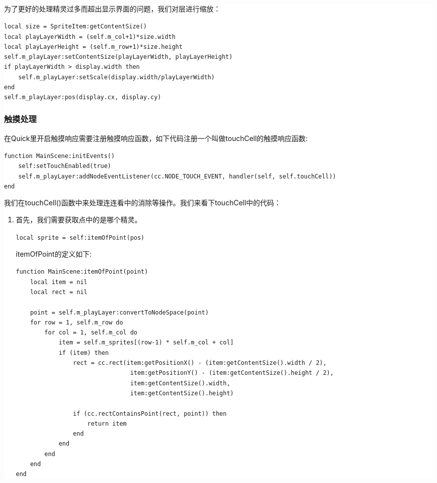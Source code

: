 为了更好的处理精灵过多而超出显示界面的问题，我们对层进行缩放：

```
local size = SpriteItem:getContentSize()
local playLayerWidth = (self.m_col+1)*size.width
local playLayerHeight = (self.m_row+1)*size.height
self.m_playLayer:setContentSize(playLayerWidth, playLayerHeight)
if playLayerWidth > display.width then
    self.m_playLayer:setScale(display.width/playLayerWidth)
end
self.m_playLayer:pos(display.cx, display.cy)
```

### 触摸处理

在Quick里开启触摸响应需要注册触摸响应函数，如下代码注册一个叫做touchCell的触摸响应函数:

```
function MainScene:initEvents()
    self:setTouchEnabled(true)
    self.m_playLayer:addNodeEventListener(cc.NODE_TOUCH_EVENT, handler(self, self.touchCell))
end
```

我们在touchCell()函数中来处理连连看中的消除等操作。我们来看下touchCell中的代码：

1. 首先，我们需要获取点中的是哪个精灵。

	```
    local sprite = self:itemOfPoint(pos)
	```

	itemOfPoint的定义如下:

    ```
	function MainScene:itemOfPoint(point)
        local item = nil
        local rect = nil

        point = self.m_playLayer:convertToNodeSpace(point)
        for row = 1, self.m_row do
            for col = 1, self.m_col do
                item = self.m_sprites[(row-1) * self.m_col + col]
                if (item) then
                    rect = cc.rect(item:getPositionX() - (item:getContentSize().width / 2),
                                    item:getPositionY() - (item:getContentSize().height / 2),
                                    item:getContentSize().width,
                                    item:getContentSize().height)

                    if (cc.rectContainsPoint(rect, point)) then
                        return item
                    end
                end
            end
        end
	end
	```
